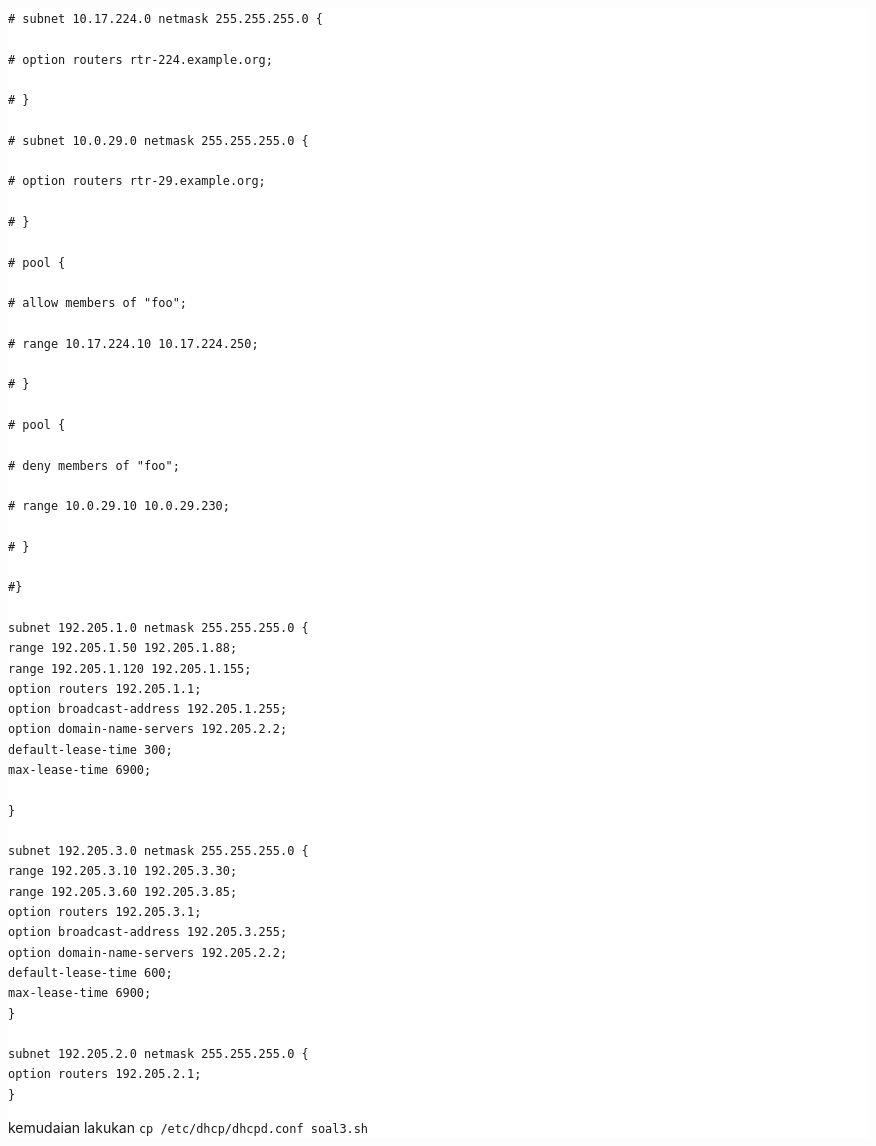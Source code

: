```
# subnet 10.17.224.0 netmask 255.255.255.0 {

# option routers rtr-224.example.org;

# }

# subnet 10.0.29.0 netmask 255.255.255.0 {

# option routers rtr-29.example.org;

# }

# pool {

# allow members of "foo";

# range 10.17.224.10 10.17.224.250;

# }

# pool {

# deny members of "foo";

# range 10.0.29.10 10.0.29.230;

# }

#}

subnet 192.205.1.0 netmask 255.255.255.0 {
range 192.205.1.50 192.205.1.88;
range 192.205.1.120 192.205.1.155;
option routers 192.205.1.1;
option broadcast-address 192.205.1.255;
option domain-name-servers 192.205.2.2;
default-lease-time 300;
max-lease-time 6900;

}

subnet 192.205.3.0 netmask 255.255.255.0 {
range 192.205.3.10 192.205.3.30;
range 192.205.3.60 192.205.3.85;
option routers 192.205.3.1;
option broadcast-address 192.205.3.255;
option domain-name-servers 192.205.2.2;
default-lease-time 600;
max-lease-time 6900;
}

subnet 192.205.2.0 netmask 255.255.255.0 {
option routers 192.205.2.1;
}
```
kemudaian lakukan <code>cp /etc/dhcp/dhcpd.conf soal3.sh</code>
